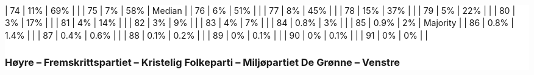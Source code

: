 | 74 | 11% | 69% |  |
| 75 | 7% | 58% | Median |
| 76 | 6% | 51% |  |
| 77 | 8% | 45% |  |
| 78 | 15% | 37% |  |
| 79 | 5% | 22% |  |
| 80 | 3% | 17% |  |
| 81 | 4% | 14% |  |
| 82 | 3% | 9% |  |
| 83 | 4% | 7% |  |
| 84 | 0.8% | 3% |  |
| 85 | 0.9% | 2% | Majority |
| 86 | 0.8% | 1.4% |  |
| 87 | 0.4% | 0.6% |  |
| 88 | 0.1% | 0.2% |  |
| 89 | 0% | 0.1% |  |
| 90 | 0% | 0.1% |  |
| 91 | 0% | 0% |  |

### Høyre – Fremskrittspartiet – Kristelig Folkeparti – Miljøpartiet De Grønne – Venstre
